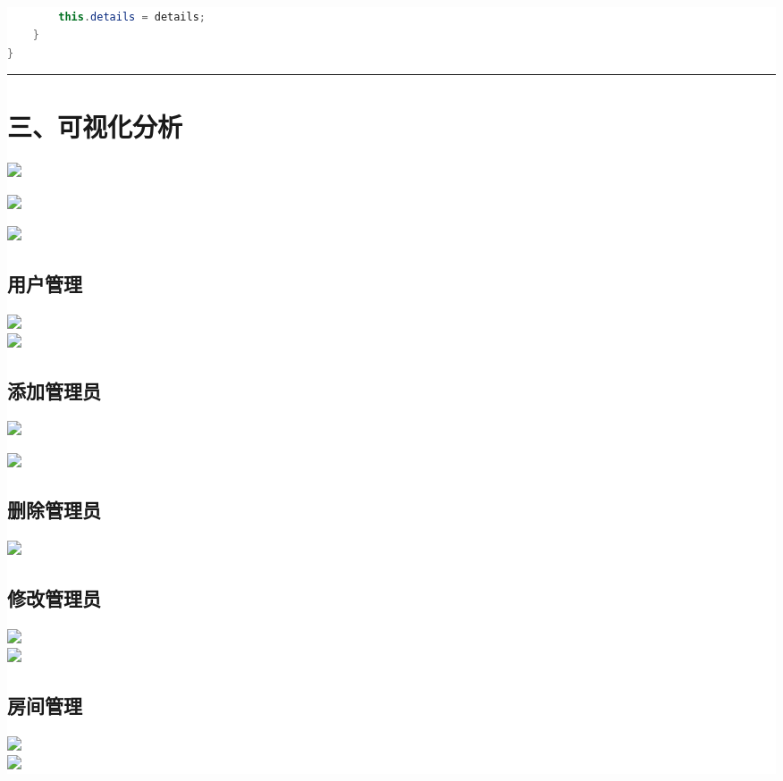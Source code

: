 ```java
        this.details = details;
    }
}

```











---

# 三、可视化分析
![](https://i-blog.csdnimg.cn/direct/885d17cb5f98424eb4effcaceba1d49a.png)

![](https://i-blog.csdnimg.cn/direct/7545ab7881ca4b2ebdd3609825542aa0.png)

![](https://i-blog.csdnimg.cn/direct/cfb5a286a34043fbadd91344cf220389.png)

## 用户管理
![](https://i-blog.csdnimg.cn/direct/f9a84877efdb437bb2eafe0a4b9ace0f.png)  
![](https://i-blog.csdnimg.cn/direct/842a571bd55543a6afda966911fdaae9.png)

## 添加管理员
![](https://i-blog.csdnimg.cn/direct/f98b64b553ff43f19ef7d852271a142d.png)

![](https://i-blog.csdnimg.cn/direct/6a605ecf9bd54b5e8f6802f5fd1c8389.png)

## 删除管理员
![](https://i-blog.csdnimg.cn/direct/5043865581f54f25aadc6f702d625754.png)



## 修改管理员
![](https://i-blog.csdnimg.cn/direct/e3cc465dfb914f26b7cfb72650afd2fc.png)  
![](https://i-blog.csdnimg.cn/direct/dd084c6248254565879664d2b6d51468.png)

## 房间管理
![](https://i-blog.csdnimg.cn/direct/927ec7eede904532a67a656e23188d6b.png)  
![](https://i-blog.csdnimg.cn/direct/f051ad42415144289b66f8b37d0c1e8a.png)
